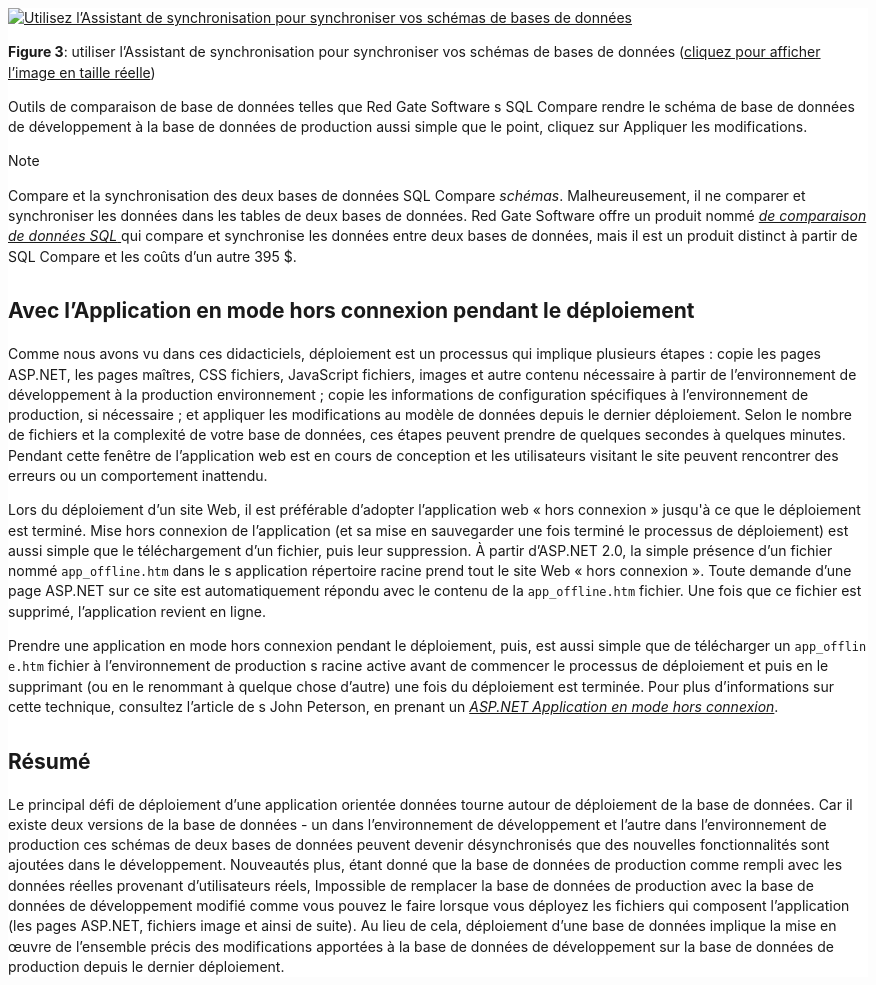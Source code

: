[![Utilisez l’Assistant de synchronisation pour synchroniser vos schémas de bases de données](strategies-for-database-development-and-deployment-vb/_static/image8.jpg)](strategies-for-database-development-and-deployment-vb/_static/image7.jpg)

**Figure 3**: utiliser l’Assistant de synchronisation pour synchroniser vos schémas de bases de données ([cliquez pour afficher l’image en taille réelle](strategies-for-database-development-and-deployment-vb/_static/image9.jpg))


Outils de comparaison de base de données telles que Red Gate Software s SQL Compare rendre le schéma de base de données de développement à la base de données de production aussi simple que le point, cliquez sur Appliquer les modifications.

> [!NOTE]
> Compare et la synchronisation des deux bases de données SQL Compare *schémas*. Malheureusement, il ne comparer et synchroniser les données dans les tables de deux bases de données. Red Gate Software offre un produit nommé [ *de comparaison de données SQL* ](http://www.red-gate.com/products/SQL_Data_Compare/) qui compare et synchronise les données entre deux bases de données, mais il est un produit distinct à partir de SQL Compare et les coûts d’un autre 395 $.


## <a name="taking-the-application-offline-during-deployment"></a>Avec l’Application en mode hors connexion pendant le déploiement

Comme nous avons vu dans ces didacticiels, déploiement est un processus qui implique plusieurs étapes : copie les pages ASP.NET, les pages maîtres, CSS fichiers, JavaScript fichiers, images et autre contenu nécessaire à partir de l’environnement de développement à la production environnement ; copie les informations de configuration spécifiques à l’environnement de production, si nécessaire ; et appliquer les modifications au modèle de données depuis le dernier déploiement. Selon le nombre de fichiers et la complexité de votre base de données, ces étapes peuvent prendre de quelques secondes à quelques minutes. Pendant cette fenêtre de l’application web est en cours de conception et les utilisateurs visitant le site peuvent rencontrer des erreurs ou un comportement inattendu.

Lors du déploiement d’un site Web, il est préférable d’adopter l’application web « hors connexion » jusqu'à ce que le déploiement est terminé. Mise hors connexion de l’application (et sa mise en sauvegarder une fois terminé le processus de déploiement) est aussi simple que le téléchargement d’un fichier, puis leur suppression. À partir d’ASP.NET 2.0, la simple présence d’un fichier nommé `app_offline.htm` dans le s application répertoire racine prend tout le site Web « hors connexion ». Toute demande d’une page ASP.NET sur ce site est automatiquement répondu avec le contenu de la `app_offline.htm` fichier. Une fois que ce fichier est supprimé, l’application revient en ligne.

Prendre une application en mode hors connexion pendant le déploiement, puis, est aussi simple que de télécharger un `app_offline.htm` fichier à l’environnement de production s racine active avant de commencer le processus de déploiement et puis en le supprimant (ou en le renommant à quelque chose d’autre) une fois du déploiement est terminée. Pour plus d’informations sur cette technique, consultez l’article de s John Peterson, en prenant un [ *ASP.NET Application en mode hors connexion*](http://www.15seconds.com/issue/061207.htm).

## <a name="summary"></a>Résumé

Le principal défi de déploiement d’une application orientée données tourne autour de déploiement de la base de données. Car il existe deux versions de la base de données - un dans l’environnement de développement et l’autre dans l’environnement de production ces schémas de deux bases de données peuvent devenir désynchronisés que des nouvelles fonctionnalités sont ajoutées dans le développement. Nouveautés plus, étant donné que la base de données de production comme rempli avec les données réelles provenant d’utilisateurs réels, Impossible de remplacer la base de données de production avec la base de données de développement modifié comme vous pouvez le faire lorsque vous déployez les fichiers qui composent l’application (les pages ASP.NET, fichiers image et ainsi de suite). Au lieu de cela, déploiement d’une base de données implique la mise en œuvre de l’ensemble précis des modifications apportées à la base de données de développement sur la base de données de production depuis le dernier déploiement.
